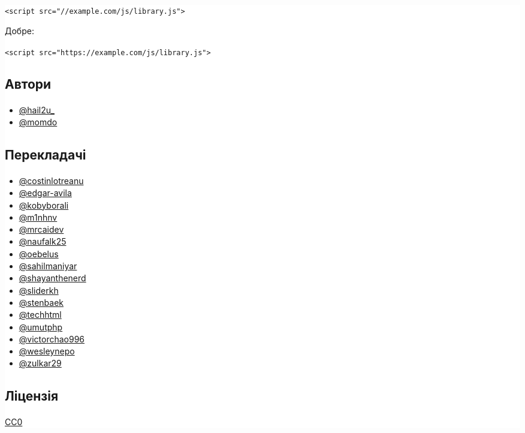     <script src="//example.com/js/library.js">

Добре:

    <script src="https://example.com/js/library.js">


## Автори

- [@hail2u\_](https://github.com/hail2u)
- [@momdo](https://github.com/momdo)


## Перекладачі

- [@costinlotreanu](https://github.com/costinlotreanu)
- [@edgar-avila](https://github.com/edgar-avila)
- [@kobyborali](https://github.com/kobyborali)
- [@m1nhnv](https://github.com/m1nhnv)
- [@mrcaidev](https://github.com/mrcaidev)
- [@naufalk25](https://github.com/naufalk25)
- [@oebelus](https://github.com/oebelus)
- [@sahilmaniyar](https://github.com/sahilmaniyar)
- [@shayanthenerd](https://github.com/shayanthenerd)
- [@sliderkh](https://github.com/sliderkh)
- [@stenbaek](https://github.com/stenbaek)
- [@techhtml](https://github.com/techhtml)
- [@umutphp](https://github.com/umutphp)
- [@victorchao996](https://github.com/victorchao996)
- [@wesleynepo](https://github.com/wesleynepo)
- [@zulkar29](https://github.com/zulkar29)


## Ліцензія

[CC0](http://creativecommons.org/publicdomain/zero/1.0/)
